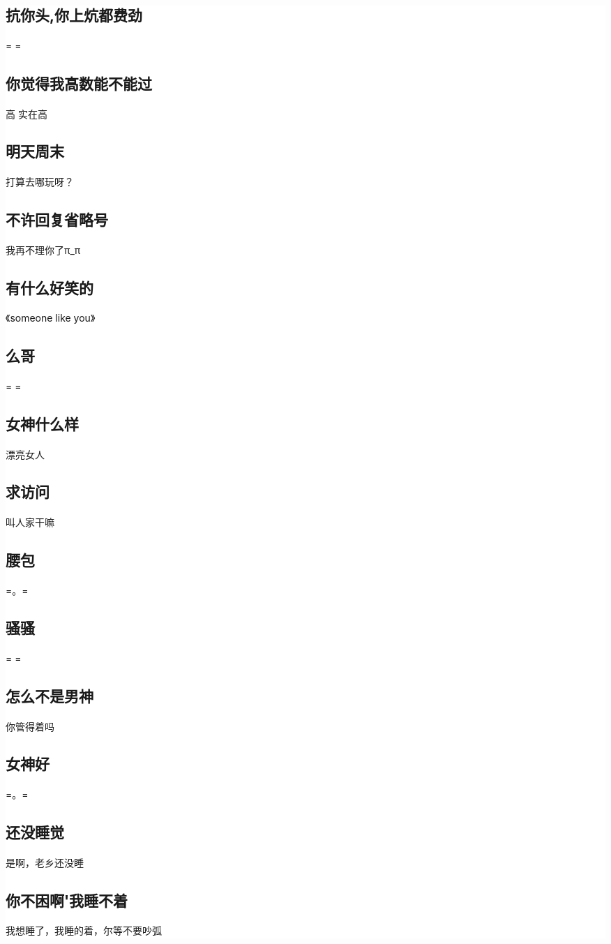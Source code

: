 ## 抗你头,你上炕都费劲
= =

## 你觉得我高数能不能过
高 实在高

## 明天周末
打算去哪玩呀？

## 不许回复省略号
我再不理你了π_π

## 有什么好笑的
《someone like you》

## 么哥
= =

## 女神什么样
漂亮女人

## 求访问
叫人家干嘛

## 腰包
=。=

## 骚骚
= =

## 怎么不是男神
你管得着吗

## 女神好
=。=

## 还没睡觉
是啊，老乡还没睡

## 你不困啊'我睡不着
我想睡了，我睡的着，尔等不要吵弧
